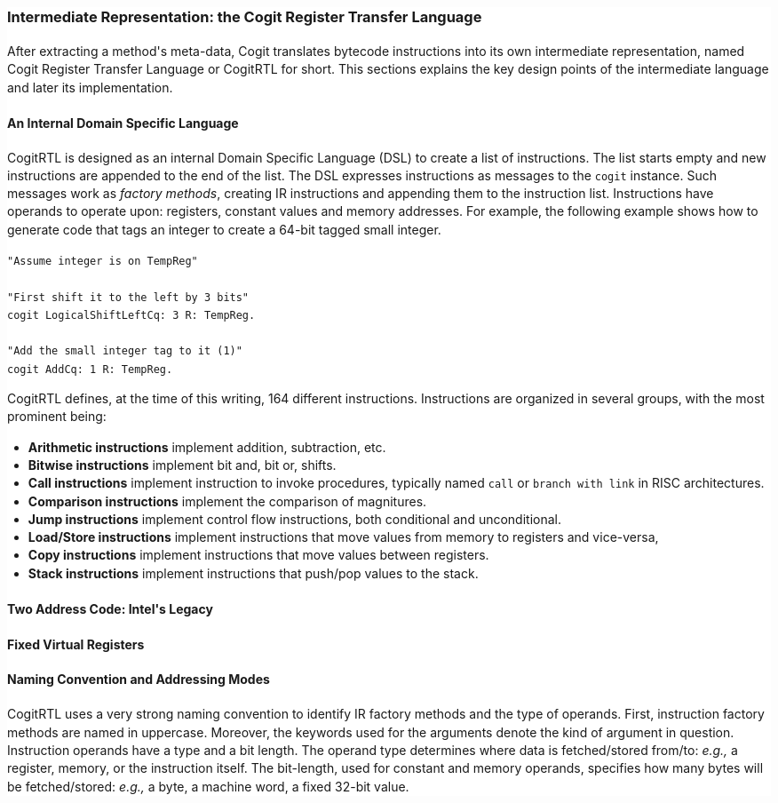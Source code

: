 
### Intermediate Representation: the Cogit Register Transfer Language

After extracting a method's meta-data, Cogit translates bytecode instructions into its own intermediate representation, named Cogit Register Transfer Language or CogitRTL for short. This sections explains the key design points of the intermediate language and later its implementation.

#### An Internal Domain Specific Language

CogitRTL is designed as an internal Domain Specific Language (DSL) to create a list of instructions.
The list starts empty and new instructions are appended to the end of the list.
The DSL expresses instructions as messages to the `cogit` instance.
Such messages work as _factory methods_, creating IR instructions and appending them to the instruction list.
Instructions have operands to operate upon: registers, constant values and memory addresses.
For example, the following example shows how to generate code that tags an integer to create a 64-bit tagged small integer.

```
"Assume integer is on TempReg"

"First shift it to the left by 3 bits"
cogit LogicalShiftLeftCq: 3 R: TempReg.

"Add the small integer tag to it (1)"
cogit AddCq: 1 R: TempReg.
```

CogitRTL defines, at the time of this writing, 164 different instructions.
Instructions are organized in several groups, with the most prominent being:
 - **Arithmetic instructions** implement addition, subtraction, etc.
 - **Bitwise instructions** implement bit and, bit or, shifts.
 - **Call instructions** implement instruction to invoke procedures, typically named `call` or `branch with link` in RISC architectures.
 - **Comparison instructions** implement the comparison of magnitures.
 - **Jump instructions** implement control flow instructions, both conditional and unconditional.
 - **Load/Store instructions** implement instructions that move values from memory to registers and vice-versa,
 - **Copy instructions** implement instructions that move values between registers.
 - **Stack instructions** implement instructions that push/pop values to the stack.

#### Two Address Code: Intel's Legacy

#### Fixed Virtual Registers

#### Naming Convention and Addressing Modes

CogitRTL uses a very strong naming convention to identify IR factory methods and the type of operands.
First, instruction factory methods are named in uppercase.
Moreover, the keywords used for the arguments denote the kind of argument in question.
Instruction operands have a type and a bit length.
The operand type determines where data is fetched/stored from/to: _e.g.,_ a register, memory, or the instruction itself.
The bit-length, used for constant and memory operands, specifies how many bytes will be fetched/stored: _e.g.,_ a byte, a machine word, a fixed 32-bit value.
